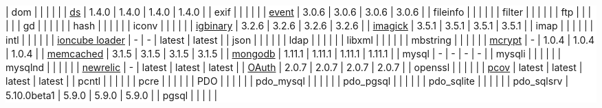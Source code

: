 | dom              |             |            |        |        |
| [ds]             | 1.4.0       | 1.4.0      | 1.4.0  | 1.4.0  |
| exif             |             |            |        |        |
| [event]          | 3.0.6       | 3.0.6      | 3.0.6  | 3.0.6  |
| fileinfo         |             |            |        |        |
| filter           |             |            |        |        |
| ftp              |             |            |        |        |
| gd               |             |            |        |        |
| hash             |             |            |        |        |
| iconv            |             |            |        |        |
| [igbinary]       | 3.2.6       | 3.2.6      | 3.2.6  | 3.2.6  |
| [imagick]        | 3.5.1       | 3.5.1      | 3.5.1  | 3.5.1  |
| imap             |             |            |        |        |
| intl             |             |            |        |        |
| [ioncube loader] | -           | -          | latest | latest |
| json             |             |            |        |        |
| ldap             |             |            |        |        |
| libxml           |             |            |        |        |
| mbstring         |             |            |        |        |
| [mcrypt]         | -           | 1.0.4      | 1.0.4  | 1.0.4  |
| [memcached]      | 3.1.5       | 3.1.5      | 3.1.5  | 3.1.5  |
| [mongodb]        | 1.11.1      | 1.11.1     | 1.11.1 | 1.11.1 |
| mysql            | -           | -          | -      | -      |
| mysqli           |             |            |        |        |
| mysqlnd          |             |            |        |        |
| [newrelic]       | -           | latest     | latest | latest |
| [OAuth]          | 2.0.7       | 2.0.7      | 2.0.7  | 2.0.7  |
| openssl          |             |            |        |        |
| [pcov]           | latest      | latest     | latest | latest |
| pcntl            |             |            |        |        |
| pcre             |             |            |        |        |
| PDO              |             |            |        |        |
| pdo_mysql        |             |            |        |        |
| pdo_pgsql        |             |            |        |        |
| pdo_sqlite       |             |            |        |        |
| pdo_sqlsrv       | 5.10.0beta1 | 5.9.0      | 5.9.0  | 5.9.0  |
| pgsql            |             |            |        |        |

[_(8/Dockerfile)_]: https://github.com/yevgen4989/php/tree/master/8/Dockerfile
[_(7/Dockerfile)_]: https://github.com/yevgen4989/php/tree/master/7/Dockerfile
[7.x xdebug]: https://github.com/yevgen4989/php/tree/master/7/templates/docker-php-ext-xdebug.ini.tmpl
[8.x xdebug]: https://github.com/yevgen4989/php/tree/master/8/templates/docker-php-ext-xdebug.ini.tmpl
[7.x pcov]: https://github.com/yevgen4989/php/tree/master/7/templates/docker-php-ext-pcov.ini.tmpl
[8.x pcov]: https://github.com/yevgen4989/php/tree/master/8/templates/docker-php-ext-pcov.ini.tmpl
[7.x sqlsrv]: https://github.com/yevgen4989/php/tree/master/7/templates/docker-php-ext-sqlsrv.ini.tmpl
[7.x newrelic]: https://github.com/yevgen4989/php/tree/master/7/templates/docker-php-ext-newrelic.ini.tmpl
[8.x xhprof]: https://github.com/yevgen4989/php/tree/master/8/templates/docker-php-ext-xhprof.ini.tmpl
[7.x xhprof]: https://github.com/yevgen4989/php/tree/master/7/templates/docker-php-ext-xhprof.ini.tmpl
[8.1 session]: https://github.com/yevgen4989/php/tree/master/8/templates/docker-php-8.1.ini.tmpl
[8.0 session]: https://github.com/yevgen4989/php/tree/master/8/templates/docker-php-8.0.ini.tmpl
[7.4 session]: https://github.com/yevgen4989/php/tree/master/7/templates/docker-php-7.4.ini.tmpl
[7.3 session]: https://github.com/yevgen4989/php/tree/master/7/templates/docker-php-7.3.ini.tmpl
[`PHP_ALLOW_URL_FOPEN`]: http://php.net/manual/en/filesystem.configuration.php#ini.allow-url-fopen
[`PHP_APCU_COREDUMP_UNMAP`]: http://php.net/manual/en/apcu.configuration.php#ini.apcu.coredump-unmap
[`PHP_APCU_ENABLE_CLI`]: http://php.net/manual/en/apcu.configuration.php#ini.apcu.enable-cli
[`PHP_APCU_ENABLED`]: http://php.net/manual/en/apcu.configuration.php#ini.apcu.enabled
[`PHP_APCU_ENTRIES_HINT`]: http://php.net/manual/en/apcu.configuration.php#ini.apcu.entries-hint
[`PHP_APCU_GC_TTL`]: http://php.net/manual/en/apcu.configuration.php#ini.apcu.gc-ttl
[`PHP_APCU_PRELOAD_PATH`]: http://php.net/manual/en/apcu.configuration.php#ini.apcu.preload-path
[`PHP_APCU_SERIALIZER`]: http://php.net/manual/en/apcu.configuration.php#ini.apcu.serializer
[`PHP_APCU_SHM_SEGMENTS`]: http://php.net/manual/en/apcu.configuration.php#ini.apcu.shm-segments
[`PHP_APCU_SHM_SIZE`]: http://php.net/manual/en/apcu.configuration.php#ini.apcu.shm-size
[`PHP_APCU_SLAM_DEFENSE`]: http://php.net/manual/en/apcu.configuration.php#ini.apcu.slam-defense
[`PHP_APCU_TTL`]: http://php.net/manual/en/apcu.configuration.php#ini.apcu.ttl
[`PHP_APCU_USE_REQUEST_TIME`]: http://php.net/manual/en/apcu.configuration.php#ini.apcu.use-request-time
[`PHP_ASSERT_ACTIVE`]: http://php.net/assert.active
[`PHP_AUTO_APPEND_FILE`]: http://php.net/auto-append-file
[`PHP_AUTO_PREPEND_FILE`]: http://php.net/auto-prepend-file
[`PHP_DATE_TIMEZONE`]: http://php.net/date.timezone
[`PHP_DEFAULT_SOCKET_TIMEOUT`]: http://php.net/manual/en/filesystem.configuration.php#ini.default-socket-timeout
[`PHP_DISPLAY_ERRORS`]: http://php.net/display-errors
[`PHP_DISPLAY_STARTUP_ERRORS`]: http://php.net/display-startup-errors
[`PHP_ERROR_REPORTING`]: http://php.net/error-reporting
[`PHP_EXPOSE`]: http://php.net/expose-php
[`PHP_FPM_CLEAR_ENV`]: http://php.net/manual/en/install.fpm.configuration.php#clear-env
[`PHP_FPM_GROUP`]: http://php.net/manual/en/install.fpm.configuration.php#group
[`PHP_FPM_LOG_LEVEL`]: http://php.net/manual/en/install.fpm.configuration.php#log-level
[`PHP_FPM_PM_MAX_CHILDREN`]: http://php.net/manual/en/install.fpm.configuration.php#pm.max-chidlren
[`PHP_FPM_PM_MAX_REQUESTS`]: http://php.net/manual/en/install.fpm.configuration.php#pm.max-requests
[`PHP_FPM_PM_MAX_SPARE_SERVERS`]: http://php.net/manual/en/install.fpm.configuration.php#pm.max-spare-servers
[`PHP_FPM_PM_MIN_SPARE_SERVERS`]: http://php.net/manual/en/install.fpm.configuration.php#pm.min-spare-servers
[`PHP_FPM_PM_START_SERVERS`]: http://php.net/manual/en/install.fpm.configuration.php#pm.start-servers
[`PHP_FPM_PM_STATUS_PATH`]: http://php.net/manual/en/install.fpm.configuration.php#pm.status-path
[`PHP_FPM_PM`]: http://php.net/manual/en/install.fpm.configuration.php#pm
[`PHP_FPM_REQUEST_SLOWLOG_TIMEOUT`]: http://php.net/manual/en/install.fpm.configuration.php#request-slowlog-timeout
[`PHP_FPM_USER`]: http://php.net/manual/en/install.fpm.configuration.php#user
[`PHP_LOG_ERRORS_MAX_LEN`]: http://php.net/log-errors-max-len
[`PHP_LOG_ERRORS`]: http://php.net/log-errors
[`PHP_MAX_EXECUTION_TIME`]: http://php.net/max-execution-time  
[`PHP_MAX_FILE_UPLOADS`]: http://php.net/manual/en/ini.core.php#ini.max-file-uploads
[`PHP_MAX_INPUT_TIME`]: http://php.net/max-input-time
[`PHP_MAX_INPUT_VARS`]: http://php.net/max-input-vars
[`PHP_MBSTRING_ENCODING_TRANSLATION`]: http://php.net/mbstring.encoding-translation
[`PHP_MBSTRING_HTTP_INPUT`]: http://php.net/mbstring.http-input
[`PHP_MBSTRING_HTTP_OUTPUT`]: http://php.net/mbstring.http-output
[`PHP_MEMORY_LIMIT`]: http://php.net/memory-limit
[`PHP_MYSQLI_CACHE_SIZE`]: http://php.net/mysqli.cache_size
[`PHP_NEWRELIC_APPNAME`]: https://docs.newrelic.com/docs/agents/php-agent/configuration/php-agent-configuration#inivar-appname
[`PHP_NEWRELIC_BROWSER_MONITORING_AUTO_INSTRUMENT`]: https://docs.newrelic.com/docs/agents/php-agent/configuration/php-agent-configuration#inivar-autorum
[`PHP_NEWRELIC_CAPTURE_PARAMS`]: https://docs.newrelic.com/docs/agents/php-agent/configuration/php-agent-configuration#inivar-enabled
[`PHP_NEWRELIC_ENABLED`]: https://docs.newrelic.com/docs/agents/php-agent/configuration/php-agent-configuration#inivar-enabled
[`PHP_NEWRELIC_FRAMEWORK`]: https://docs.newrelic.com/docs/agents/php-agent/configuration/php-agent-configuration#inivar-framework
[`PHP_NEWRELIC_GUZZLE_ENABLED`]: https://docs.newrelic.com/docs/agents/php-agent/configuration/php-agent-configuration#inivar-autorum
[`PHP_NEWRELIC_HIGH_SECURITY`]: https://docs.newrelic.com/docs/agents/php-agent/configuration/php-agent-configuration#inivar-high-security
[`PHP_NEWRELIC_IGNORED_PARAMS`]: https://docs.newrelic.com/docs/agents/php-agent/configuration/php-agent-configuration#inivar-ignored_params
[`PHP_NEWRELIC_LABELS`]: https://docs.newrelic.com/docs/agents/php-agent/configuration/php-agent-configuration#inivar-labels
[`PHP_NEWRELIC_LICENSE`]: https://docs.newrelic.com/docs/agents/php-agent/configuration/php-agent-configuration#inivar-license
[`PHP_NEWRELIC_LOGLEVEL`]: https://docs.newrelic.com/docs/agents/php-agent/configuration/php-agent-configuration#inivar-loglevel
[`PHP_NEWRELIC_TRANSACTION_TRACER_DETAIL`]: https://docs.newrelic.com/docs/agents/php-agent/configuration/php-agent-configuration#inivar-tt-detail
[`PHP_NEWRELIC_DISTRIBUTED_TRACING_ENABLED`]: https://docs.newrelic.com/docs/agents/php-agent/configuration/php-agent-configuration#inivar-misctt-settings
[`PHP_OPCACHE_ENABLE_CLI`]: http://php.net/manual/en/opcache.configuration.php#ini.opcache.enable-cli
[`PHP_OPCACHE_ENABLE`]: http://php.net/manual/en/opcache.configuration.php#ini.opcache.enable
[`PHP_OPCACHE_FAST_SHUTDOWN`]: http://php.net/manual/en/opcache.configuration.php#ini.opcache.fast-shutdown
[`PHP_OPCACHE_HUGE_CODE_PAGES`]: http://php.net/manual/en/opcache.configuration.php#ini.opcache.huge_code_pages
[`PHP_OPCACHE_INTERNED_STRINGS_BUFFER`]: http://php.net/manual/en/opcache.configuration.php#ini.opcache.interned-strings-buffer
[`PHP_OPCACHE_MAX_ACCELERATED_FILES`]: http://php.net/manual/en/opcache.configuration.php#ini.opcache.max-accelerated-files
[`PHP_OPCACHE_MEMORY_CONSUMPTION`]: http://php.net/manual/en/opcache.configuration.php#ini.opcache.memory-consumption
[`PHP_OPCACHE_PRELOAD`]: http://php.net/manual/en/opcache.configuration.php#ini.opcache.preload
[`PHP_OPCACHE_PRELOAD_USER`]: http://php.net/manual/en/opcache.configuration.php#ini.opcache.preload-user
[`PHP_OPCACHE_REVALIDATE_FREQ`]: http://php.net/manual/en/opcache.configuration.php#ini.opcache.revalidate-freq
[`PHP_OPCACHE_VALIDATE_TIMESTAMPS`]: http://php.net/manual/en/opcache.configuration.php#ini.opcache.validate-timestamps
[`PHP_OUTPUT_BUFFERING`]: http://php.net/output-buffering
[`PHP_PDO_MYSQL_CACHE_SIZE`]: http://php.net/pdo_mysql.cache_size
[`PHP_PHAR_CACHE_LIST`]: http://php.net/manual/en/phar.configuration.php#ini.phar.cache-list
[`PHP_PHAR_READONLY`]: http://php.net/manual/en/phar.configuration.php#ini.phar.readonly
[`PHP_PHAR_REQUIRE_HASH`]: http://php.net/manual/en/phar.configuration.php#ini.phar.require-hash
[`PHP_POST_MAX_SIZE`]: http://php.net/post-max-size
[`PHP_REALPATH_CACHE_SIZE`]: http://php.net/realpath-cache-size
[`PHP_REALPATH_CACHE_TTL`]: http://php.net/realpath-cache-ttl
[`PHP_SENDMAIL_PATH`]: http://php.net/sendmail-path
[`PHP_SESSION_SAVE_HANDLER`]: http://php.net/session.save-handler
[`PHP_SHORT_OPEN_TAG`]: https://www.php.net/manual/en/ini.core.php#ini.short-open-tag
[`PHP_TRACK_ERRORS`]: http://php.net/track-errors
[`PHP_UPLOAD_MAX_FILESIZE`]: http://php.net/upload-max-filesize
[`PHP_XDEBUG_MODE`]: https://xdebug.org/docs/all_settings#mode
[`PHP_XDEBUG`]: #xdebug
[`PHP_ZEND_ASSERTIONS`]: http://php.net/zend.assertions
[`PHP_PCOV_ENABLED`]: https://github.com/krakjoe/pcov#configuration
[amqp]: http://pecl.php.net/package/amqp
[apcu]: http://pecl.php.net/package/apcu
[ast]: https://github.com/nikic/php-ast
[ds]: https://pecl.php.net/package/ds
[event]: https://pecl.php.net/package/event
[grpc]: https://pecl.php.net/package/grpc
[igbinary]: https://pecl.php.net/package/igbinary
[imagick]: https://pecl.php.net/package/imagick
[ioncube loader]: https://www.ioncube.com/loaders.php
[mcrypt]: http://pecl.php.net/package/mcrypt
[memcached]: http://pecl.php.net/package/memcached
[mongodb]: http://pecl.php.net/package/mongodb
[newrelic]: http://download.newrelic.com/php_agent/release
[OAuth]: http://pecl.php.net/package/oauth
[pcov]: https://pecl.php.net/package/pcov
[rdkafka]: https://pecl.php.net/package/rdkafka
[redis]: http://pecl.php.net/package/redis
[uploadprogress]: https://pecl.php.net/package/uploadprogress
[uuid]: https://pecl.php.net/package/uuid
[xdebug]: https://pecl.php.net/package/xdebug
[xhprof]: https://pecl.php.net/package/xhprof
[yaml]: https://pecl.php.net/package/yaml
[latest]: https://github.com/yevgen4989/pecl-php-uploadprogress/releases/tag/latest
[blackfire]: https://blackfire.io/dashboard/mine/profiles